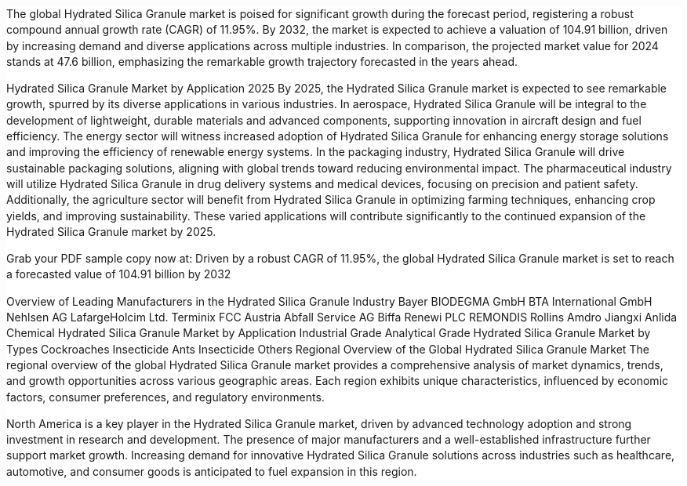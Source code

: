 The global Hydrated Silica Granule market is poised for significant growth during the forecast period, registering a robust compound annual growth rate (CAGR) of 11.95%. By 2032, the market is expected to achieve a valuation of 104.91 billion, driven by increasing demand and diverse applications across multiple industries. In comparison, the projected market value for 2024 stands at 47.6 billion, emphasizing the remarkable growth trajectory forecasted in the years ahead. 

Hydrated Silica Granule Market by Application 2025
By 2025, the Hydrated Silica Granule market is expected to see remarkable growth, spurred by its diverse applications in various industries. In aerospace, Hydrated Silica Granule will be integral to the development of lightweight, durable materials and advanced components, supporting innovation in aircraft design and fuel efficiency. The energy sector will witness increased adoption of Hydrated Silica Granule for enhancing energy storage solutions and improving the efficiency of renewable energy systems. In the packaging industry, Hydrated Silica Granule will drive sustainable packaging solutions, aligning with global trends toward reducing environmental impact. The pharmaceutical industry will utilize Hydrated Silica Granule in drug delivery systems and medical devices, focusing on precision and patient safety. Additionally, the agriculture sector will benefit from Hydrated Silica Granule in optimizing farming techniques, enhancing crop yields, and improving sustainability. These varied applications will contribute significantly to the continued expansion of the Hydrated Silica Granule market by 2025.

Grab your PDF sample copy now at: Driven by a robust CAGR of 11.95%, the global Hydrated Silica Granule market is set to reach a forecasted value of 104.91 billion by 2032

Overview of Leading Manufacturers in the Hydrated Silica Granule Industry
Bayer
BIODEGMA GmbH
BTA International GmbH
Nehlsen AG
LafargeHolcim Ltd.
Terminix
FCC Austria Abfall Service AG
Biffa
Renewi PLC
REMONDIS
Rollins
Amdro
Jiangxi Anlida Chemical
Hydrated Silica Granule Market by Application
Industrial Grade
Analytical Grade
Hydrated Silica Granule Market by Types
Cockroaches Insecticide
Ants Insecticide
Others
Regional Overview of the Global Hydrated Silica Granule Market
The regional overview of the global Hydrated Silica Granule market provides a comprehensive analysis of market dynamics, trends, and growth opportunities across various geographic areas. Each region exhibits unique characteristics, influenced by economic factors, consumer preferences, and regulatory environments.

North America is a key player in the Hydrated Silica Granule market, driven by advanced technology adoption and strong investment in research and development. The presence of major manufacturers and a well-established infrastructure further support market growth. Increasing demand for innovative Hydrated Silica Granule solutions across industries such as healthcare, automotive, and consumer goods is anticipated to fuel expansion in this region.
